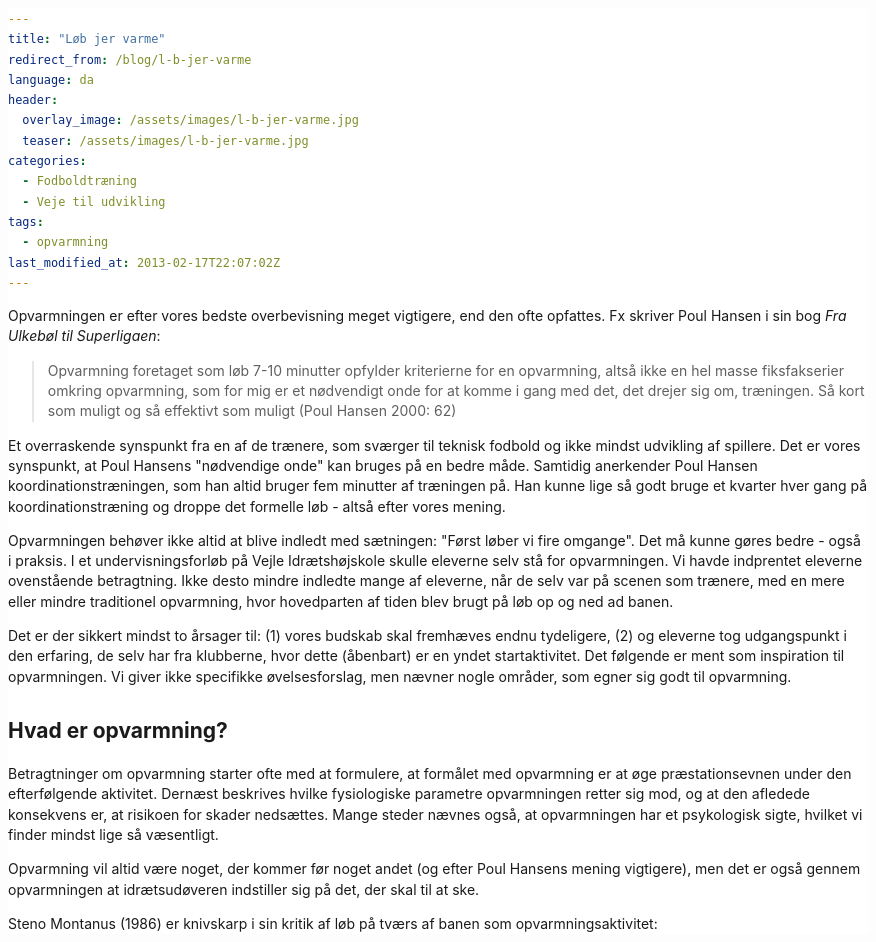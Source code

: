 ```yaml
---
title: "Løb jer varme"
redirect_from: /blog/l-b-jer-varme
language: da
header:
  overlay_image: /assets/images/l-b-jer-varme.jpg
  teaser: /assets/images/l-b-jer-varme.jpg
categories:
  - Fodboldtræning
  - Veje til udvikling
tags:
  - opvarmning
last_modified_at: 2013-02-17T22:07:02Z
---
```


Opvarmningen er efter vores bedste overbevisning meget vigtigere, end den ofte opfattes. Fx skriver Poul Hansen i sin bog _Fra Ulkebøl til Superligaen_:

> Opvarmning foretaget som løb 7-10 minutter opfylder kriterierne for en opvarmning, altså ikke en hel masse fiksfakserier omkring opvarmning, som for mig er et nødvendigt onde for at komme i gang med det, det drejer sig om, træningen. Så kort som muligt og så effektivt som muligt (Poul Hansen 2000: 62)

Et overraskende synspunkt fra en af de trænere, som sværger til teknisk fodbold og ikke mindst udvikling af spillere. Det er vores synspunkt, at Poul Hansens "nødvendige onde" kan bruges på en bedre måde. Samtidig anerkender Poul Hansen koordinationstræningen, som han altid bruger fem minutter af træningen på. Han kunne lige så godt bruge et kvarter hver gang på koordinationstræning og droppe det formelle løb - altså efter vores mening.

Opvarmningen behøver ikke altid at blive indledt med sætningen: "Først løber vi fire omgange". Det må kunne gøres bedre - også i praksis. I et undervisningsforløb på Vejle Idrætshøjskole skulle eleverne selv stå for opvarmningen. Vi havde indprentet eleverne ovenstående betragtning. Ikke desto mindre indledte mange af eleverne, når de selv var på scenen som trænere, med en mere eller mindre traditionel opvarmning, hvor hovedparten af tiden blev brugt på løb op og ned ad banen.

Det er der sikkert mindst to årsager til: (1) vores budskab skal fremhæves endnu tydeligere, (2) og eleverne tog udgangspunkt i den erfaring, de selv har fra klubberne, hvor dette (åbenbart) er en yndet startaktivitet. Det følgende er ment som inspiration til opvarmningen. Vi giver ikke specifikke øvelsesforslag, men nævner nogle områder, som egner sig godt til opvarmning.

Hvad er opvarmning?
-------------------

Betragtninger om opvarmning starter ofte med at formulere, at formålet med opvarmning er at øge præstationsevnen under den efterfølgende aktivitet. Dernæst beskrives hvilke fysiologiske parametre opvarmningen retter sig mod, og at den afledede konsekvens er, at risikoen for skader nedsættes. Mange steder nævnes også, at opvarmningen har et psykologisk sigte, hvilket vi finder mindst lige så væsentligt.

Opvarmning vil altid være noget, der kommer før noget andet (og efter Poul Hansens mening vigtigere), men det er også gennem opvarmningen at idrætsudøveren indstiller sig på det, der skal til at ske.

Steno Montanus (1986) er knivskarp i sin kritik af løb på tværs af banen som opvarmningsaktivitet:
